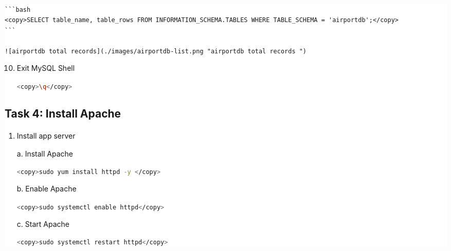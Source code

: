     ```bash
    <copy>SELECT table_name, table_rows FROM INFORMATION_SCHEMA.TABLES WHERE TABLE_SCHEMA = 'airportdb';</copy>
    ```

    ![airportdb total records](./images/airportdb-list.png "airportdb total records ")

10. Exit MySQL Shell

    ```bash
    <copy>\q</copy>
    ```

## Task 4: Install Apache

1. Install app server

    a. Install Apache

    ```bash
    <copy>sudo yum install httpd -y </copy>
    ```

    b. Enable Apache

    ```bash
    <copy>sudo systemctl enable httpd</copy>
    ```

    c. Start Apache

    ```bash
    <copy>sudo systemctl restart httpd</copy>
    ```
